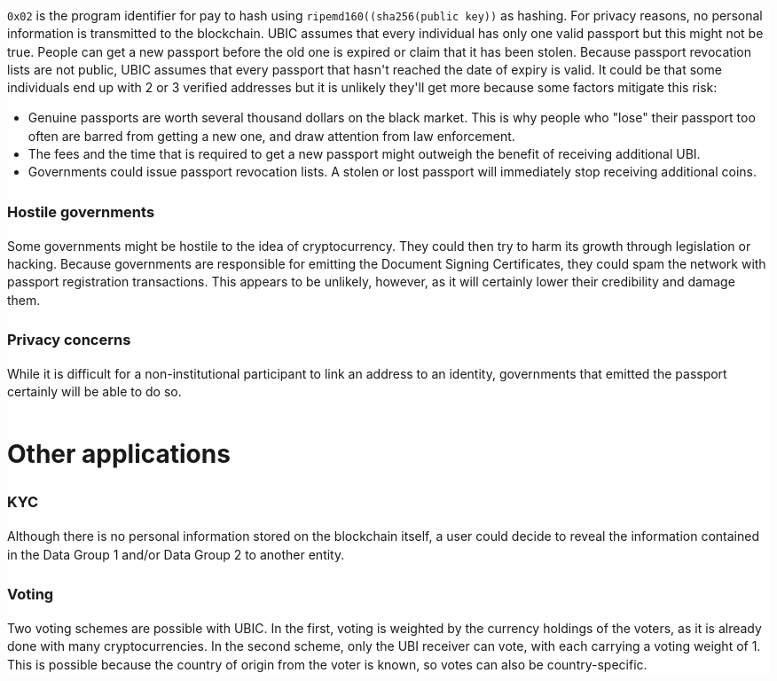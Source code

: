 ```0x02``` is the program identifier for pay to hash using ```ripemd160((sha256(public key))``` as hashing.
For privacy reasons, no personal information is transmitted to the blockchain. UBIC assumes that every individual has only one valid passport but this might not be true. People can get a new passport before the old one is expired or claim that it has been stolen. Because passport revocation lists are not public, UBIC assumes that every passport that hasn't reached the date of expiry is valid. It could be that some individuals end up with 2 or 3 verified addresses but it is unlikely they'll get more because some factors mitigate this risk:

 - Genuine passports are worth several thousand dollars on the black market. This is why people who "lose" their passport too often are barred from getting a new one, and draw attention from law enforcement.
 - The fees and the time that is required to get a new passport might outweigh the benefit of receiving additional UBI.
 - Governments could issue passport revocation lists. A stolen or lost passport will immediately stop receiving additional coins.
 
### Hostile governments
Some governments might be hostile to the idea of cryptocurrency. They could then try to harm its growth through legislation or hacking. Because governments are responsible for emitting the Document Signing Certificates, they could spam the network with passport registration transactions. This appears to be unlikely, however, as it will certainly lower their credibility and damage them.
 
### Privacy concerns
While it is difficult for a non-institutional participant to link an address to an identity, governments that emitted the passport certainly will be able to do so.
 
# Other applications
### KYC
Although there is no personal information stored on the blockchain itself, a user could decide to reveal the information contained in the Data Group 1 and/or Data Group 2 to another entity.

### Voting
Two voting schemes are possible with UBIC. 
In the first, voting is weighted by the currency holdings of the voters, as it is already done with many cryptocurrencies. In the second scheme, only the UBI receiver can vote, with each carrying a voting weight of 1. This is possible because the country of origin from the voter is known, so votes can also be country-specific.
